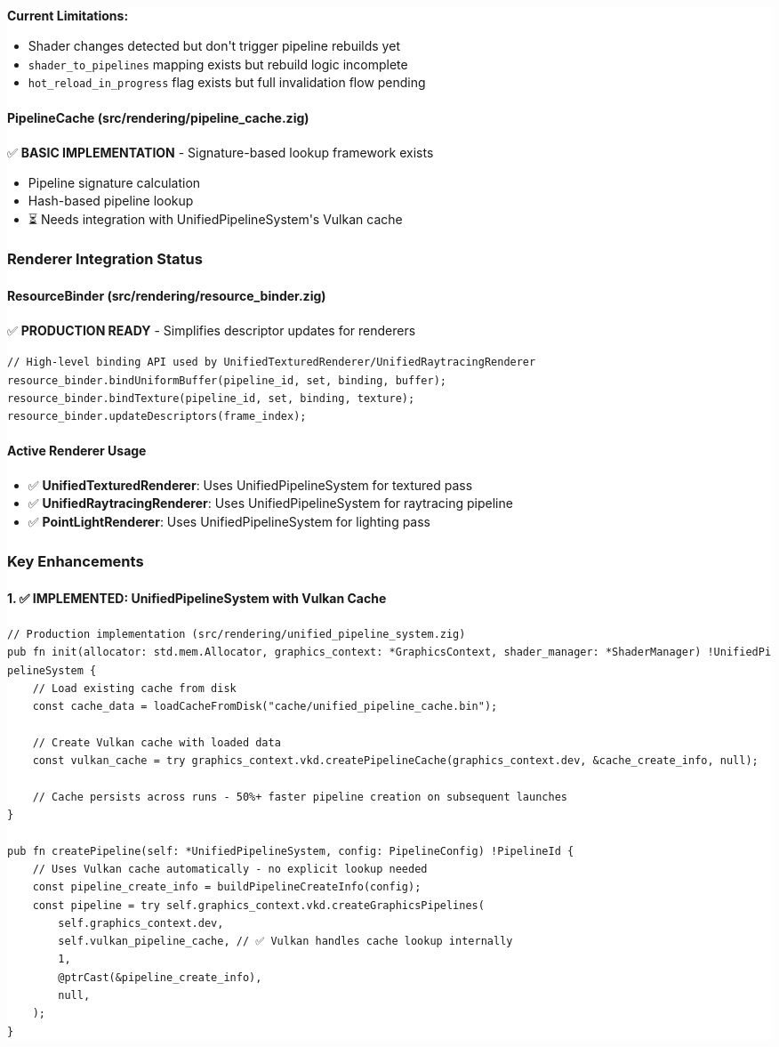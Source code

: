 **Current Limitations:**
- Shader changes detected but don't trigger pipeline rebuilds yet
- `shader_to_pipelines` mapping exists but rebuild logic incomplete
- `hot_reload_in_progress` flag exists but full invalidation flow pending

#### **PipelineCache** (src/rendering/pipeline_cache.zig)
✅ **BASIC IMPLEMENTATION** - Signature-based lookup framework exists
- Pipeline signature calculation
- Hash-based pipeline lookup
- ⏳ Needs integration with UnifiedPipelineSystem's Vulkan cache

### Renderer Integration Status

#### **ResourceBinder** (src/rendering/resource_binder.zig)
✅ **PRODUCTION READY** - Simplifies descriptor updates for renderers
```zig
// High-level binding API used by UnifiedTexturedRenderer/UnifiedRaytracingRenderer
resource_binder.bindUniformBuffer(pipeline_id, set, binding, buffer);
resource_binder.bindTexture(pipeline_id, set, binding, texture);
resource_binder.updateDescriptors(frame_index);
```

#### **Active Renderer Usage**
- ✅ **UnifiedTexturedRenderer**: Uses UnifiedPipelineSystem for textured pass
- ✅ **UnifiedRaytracingRenderer**: Uses UnifiedPipelineSystem for raytracing pipeline
- ✅ **PointLightRenderer**: Uses UnifiedPipelineSystem for lighting pass

### Key Enhancements

#### 1. ✅ **IMPLEMENTED: UnifiedPipelineSystem with Vulkan Cache**
```zig
// Production implementation (src/rendering/unified_pipeline_system.zig)
pub fn init(allocator: std.mem.Allocator, graphics_context: *GraphicsContext, shader_manager: *ShaderManager) !UnifiedPipelineSystem {
    // Load existing cache from disk
    const cache_data = loadCacheFromDisk("cache/unified_pipeline_cache.bin");
    
    // Create Vulkan cache with loaded data
    const vulkan_cache = try graphics_context.vkd.createPipelineCache(graphics_context.dev, &cache_create_info, null);
    
    // Cache persists across runs - 50%+ faster pipeline creation on subsequent launches
}

pub fn createPipeline(self: *UnifiedPipelineSystem, config: PipelineConfig) !PipelineId {
    // Uses Vulkan cache automatically - no explicit lookup needed
    const pipeline_create_info = buildPipelineCreateInfo(config);
    const pipeline = try self.graphics_context.vkd.createGraphicsPipelines(
        self.graphics_context.dev,
        self.vulkan_pipeline_cache, // ✅ Vulkan handles cache lookup internally
        1,
        @ptrCast(&pipeline_create_info),
        null,
    );
}
```
